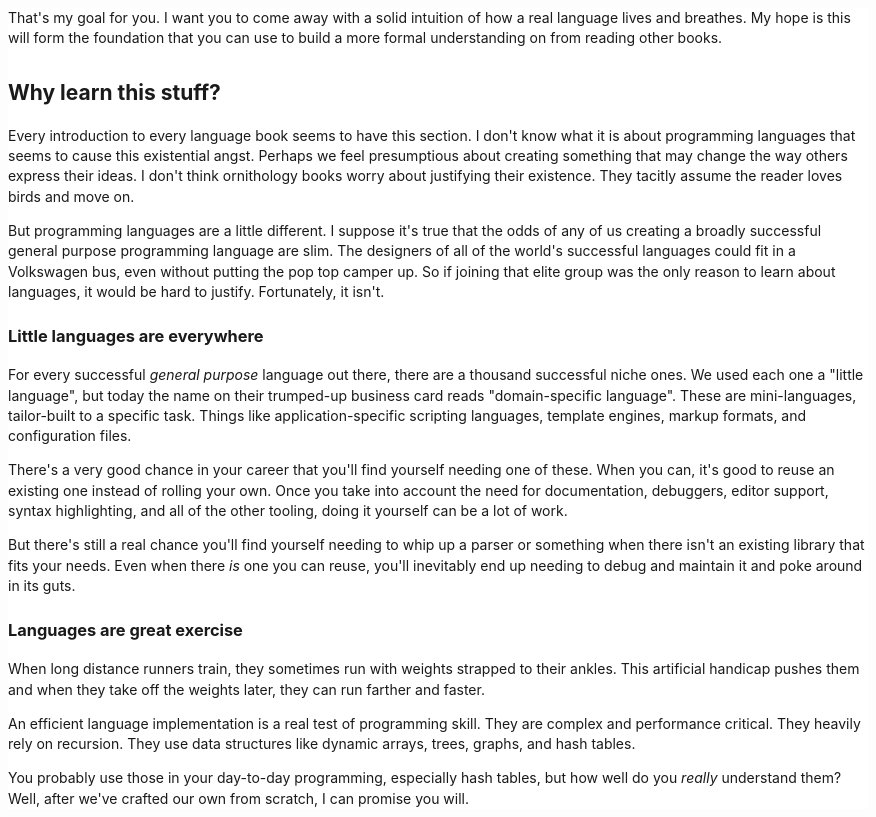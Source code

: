 [the curry-howard isomorphism]: https://en.wikipedia.org/wiki/Curry%E2%80%93Howard_correspondence

</aside>

That's my goal for you. I want you to come away with a solid intuition of how a
real language lives and breathes. My hope is this will form the foundation that
you can use to build a more formal understanding on from reading other books.

## Why learn this stuff?

Every introduction to every language book seems to have this section. I don't
know what it is about programming languages that seems to cause this existential
angst. Perhaps we feel presumptious about creating something that may change the
way others express their ideas. I don't think ornithology books worry about
justifying their existence. They tacitly assume the reader loves birds and move
on.

But programming languages are a little different. I suppose it's true that the
odds of any of us creating a broadly successful general purpose programming
language are slim. The designers of all of the world's successful languages
could fit in a Volkswagen bus, even without putting the pop top camper up. So if
joining that elite group was the only reason to learn about languages, it would
be hard to justify. Fortunately, it isn't.

### Little languages are everywhere

For every successful *general purpose* language out there, there are a thousand
successful niche ones. We used each one a "little language", but today the name
on their trumped-up business card reads "domain-specific language". These are
mini-languages, tailor-built to a specific task. Things like
application-specific scripting languages, template engines, markup formats, and
configuration files.

There's a very good chance in your career that you'll find yourself needing one
of these. When you can, it's good to reuse an existing one instead of rolling
your own. Once you take into account the need for documentation, debuggers,
editor support, syntax highlighting, and all of the other tooling, doing it
yourself can be a lot of work.

But there's still a real chance you'll find yourself needing to whip up a parser
or something when there isn't an existing library that fits your needs. Even
when there *is* one you can reuse, you'll inevitably end up needing to debug and
maintain it and poke around in its guts.

### Languages are great exercise

When long distance runners train, they sometimes run with weights strapped to
their ankles. This artificial handicap pushes them and when they take off the
weights later, they can run farther and faster.

An efficient language implementation is a real test of programming skill. They
are complex and performance critical. They heavily rely on recursion. They use
data structures like dynamic arrays, trees, graphs, and hash tables.

You probably use those in your day-to-day programming, especially hash tables,
but how well do you *really* understand them? Well, after we've crafted our own
from scratch, I can promise you will.


[bison]: https://en.wikipedia.org/wiki/GNU_bison
[lex]: https://en.wikipedia.org/wiki/Lex_(software)
[yacc]: https://en.wikipedia.org/wiki/Yacc
[aad]: http://www.felixcloutier.com/x86/AAD.html
[x86]: https://en.wikipedia.org/wiki/X86
[arm]: https://en.wikipedia.org/wiki/ARM_architecture
[go]: https://golang.org/
[web assembly]: https://github.com/webassembly/
[peg]: http://bford.info/packrat/
[pass]: https://en.wikipedia.org/wiki/Syntax-directed_translation
[go]: https://golang.org/cmd/go/